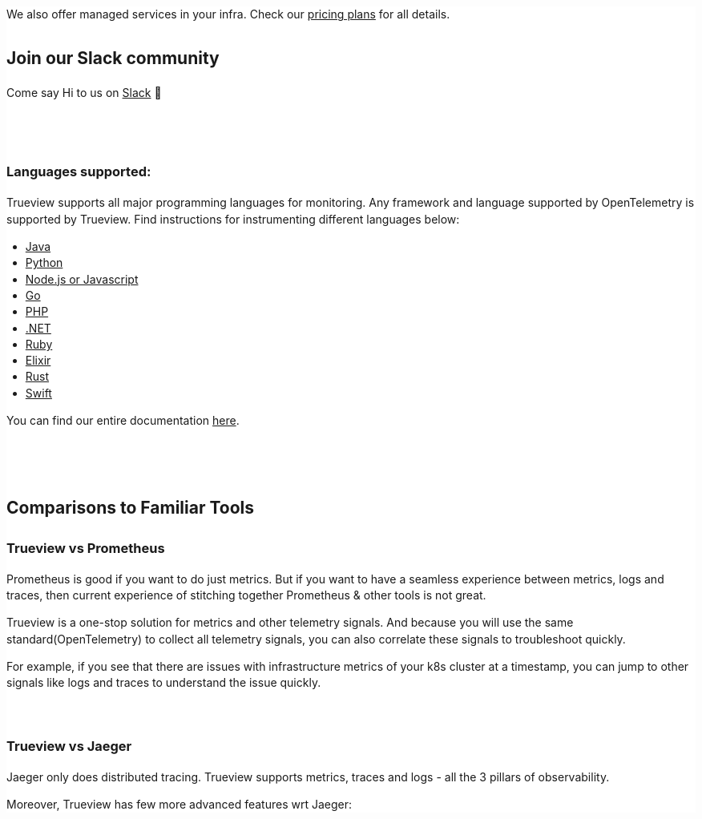 We also offer managed services in your infra. Check our [pricing plans](https://trueview.io/pricing/) for all details.


## Join our Slack community

Come say Hi to us on [Slack](https://trueview.io/slack) 👋

<br /><br />


### Languages supported:

Trueview supports all major programming languages for monitoring. Any framework and language supported by OpenTelemetry is supported by Trueview. Find instructions for instrumenting different languages below:

- [Java](https://trueview.io/docs/instrumentation/java/)
- [Python](https://trueview.io/docs/instrumentation/python/)
- [Node.js or Javascript](https://trueview.io/docs/instrumentation/javascript/)
- [Go](https://trueview.io/docs/instrumentation/golang/)
- [PHP](https://trueview.io/docs/instrumentation/php/)
- [.NET](https://trueview.io/docs/instrumentation/dotnet/)
- [Ruby](https://trueview.io/docs/instrumentation/ruby-on-rails/)
- [Elixir](https://trueview.io/docs/instrumentation/elixir/)
- [Rust](https://trueview.io/docs/instrumentation/rust/)
- [Swift](https://trueview.io/docs/instrumentation/swift/)

You can find our entire documentation [here](https://trueview.io/docs/introduction/).

<br /><br />


## Comparisons to Familiar Tools

### Trueview vs Prometheus

Prometheus is good if you want to do just metrics. But if you want to have a seamless experience between metrics, logs and traces, then current experience of stitching together Prometheus & other tools is not great.

Trueview is a one-stop solution for metrics and other telemetry signals. And because you will use the same standard(OpenTelemetry) to collect all telemetry signals, you can also correlate these signals to troubleshoot quickly.

For example, if you see that there are issues with infrastructure metrics of your k8s cluster at a timestamp, you can jump to other signals like logs and traces to understand the issue quickly.

<p>&nbsp  </p>

### Trueview vs Jaeger

Jaeger only does distributed tracing. Trueview supports metrics, traces and logs - all the 3 pillars of observability.

Moreover, Trueview has few more advanced features wrt Jaeger:
